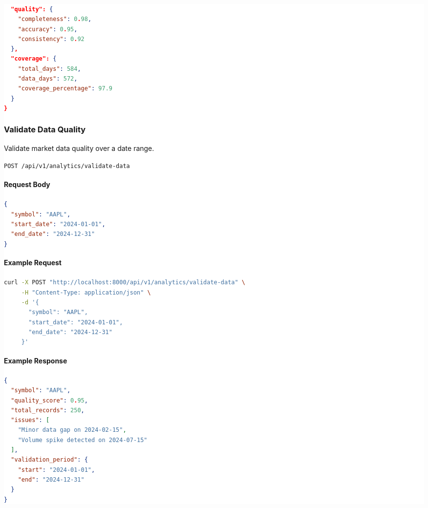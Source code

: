 ```json
  "quality": {
    "completeness": 0.98,
    "accuracy": 0.95,
    "consistency": 0.92
  },
  "coverage": {
    "total_days": 584,
    "data_days": 572,
    "coverage_percentage": 97.9
  }
}
```

### Validate Data Quality

Validate market data quality over a date range.

```http
POST /api/v1/analytics/validate-data
```

#### Request Body
```json
{
  "symbol": "AAPL",
  "start_date": "2024-01-01",
  "end_date": "2024-12-31"
}
```

#### Example Request
```bash
curl -X POST "http://localhost:8000/api/v1/analytics/validate-data" \
     -H "Content-Type: application/json" \
     -d '{
       "symbol": "AAPL",
       "start_date": "2024-01-01",
       "end_date": "2024-12-31"
     }'
```

#### Example Response
```json
{
  "symbol": "AAPL",
  "quality_score": 0.95,
  "total_records": 250,
  "issues": [
    "Minor data gap on 2024-02-15",
    "Volume spike detected on 2024-07-15"
  ],
  "validation_period": {
    "start": "2024-01-01",
    "end": "2024-12-31"
  }
}
```
